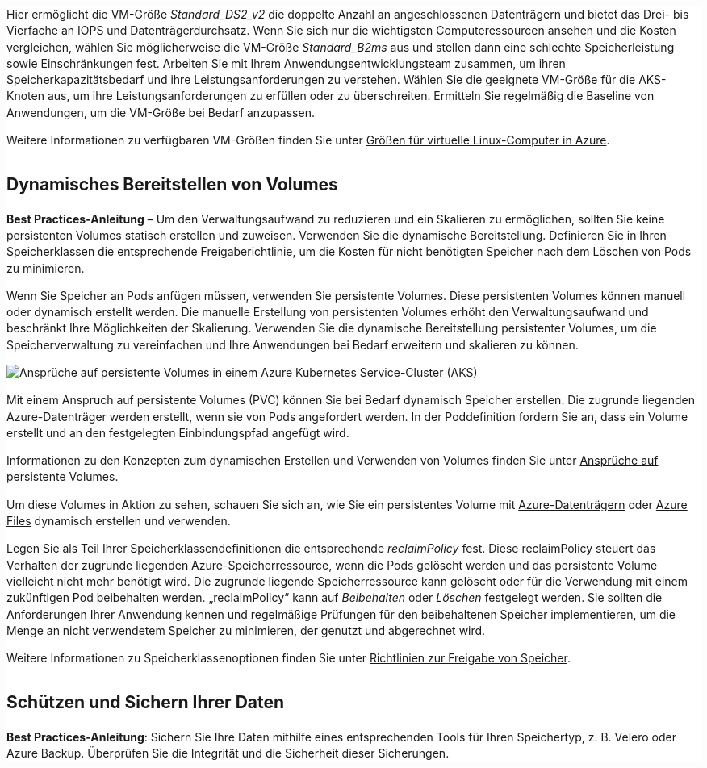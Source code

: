 Hier ermöglicht die VM-Größe *Standard_DS2_v2* die doppelte Anzahl an angeschlossenen Datenträgern und bietet das Drei- bis Vierfache an IOPS und Datenträgerdurchsatz. Wenn Sie sich nur die wichtigsten Computeressourcen ansehen und die Kosten vergleichen, wählen Sie möglicherweise die VM-Größe *Standard_B2ms* aus und stellen dann eine schlechte Speicherleistung sowie Einschränkungen fest. Arbeiten Sie mit Ihrem Anwendungsentwicklungsteam zusammen, um ihren Speicherkapazitätsbedarf und ihre Leistungsanforderungen zu verstehen. Wählen Sie die geeignete VM-Größe für die AKS-Knoten aus, um ihre Leistungsanforderungen zu erfüllen oder zu überschreiten. Ermitteln Sie regelmäßig die Baseline von Anwendungen, um die VM-Größe bei Bedarf anzupassen.

Weitere Informationen zu verfügbaren VM-Größen finden Sie unter [Größen für virtuelle Linux-Computer in Azure][vm-sizes].

## <a name="dynamically-provision-volumes"></a>Dynamisches Bereitstellen von Volumes

**Best Practices-Anleitung** – Um den Verwaltungsaufwand zu reduzieren und ein Skalieren zu ermöglichen, sollten Sie keine persistenten Volumes statisch erstellen und zuweisen. Verwenden Sie die dynamische Bereitstellung. Definieren Sie in Ihren Speicherklassen die entsprechende Freigaberichtlinie, um die Kosten für nicht benötigten Speicher nach dem Löschen von Pods zu minimieren.

Wenn Sie Speicher an Pods anfügen müssen, verwenden Sie persistente Volumes. Diese persistenten Volumes können manuell oder dynamisch erstellt werden. Die manuelle Erstellung von persistenten Volumes erhöht den Verwaltungsaufwand und beschränkt Ihre Möglichkeiten der Skalierung. Verwenden Sie die dynamische Bereitstellung persistenter Volumes, um die Speicherverwaltung zu vereinfachen und Ihre Anwendungen bei Bedarf erweitern und skalieren zu können.

![Ansprüche auf persistente Volumes in einem Azure Kubernetes Service-Cluster (AKS)](media/concepts-storage/persistent-volume-claims.png)

Mit einem Anspruch auf persistente Volumes (PVC) können Sie bei Bedarf dynamisch Speicher erstellen. Die zugrunde liegenden Azure-Datenträger werden erstellt, wenn sie von Pods angefordert werden. In der Poddefinition fordern Sie an, dass ein Volume erstellt und an den festgelegten Einbindungspfad angefügt wird.

Informationen zu den Konzepten zum dynamischen Erstellen und Verwenden von Volumes finden Sie unter [Ansprüche auf persistente Volumes][aks-concepts-storage-pvcs].

Um diese Volumes in Aktion zu sehen, schauen Sie sich an, wie Sie ein persistentes Volume mit [Azure-Datenträgern][dynamic-disks] oder [Azure Files][dynamic-files] dynamisch erstellen und verwenden.

Legen Sie als Teil Ihrer Speicherklassendefinitionen die entsprechende *reclaimPolicy* fest. Diese reclaimPolicy steuert das Verhalten der zugrunde liegenden Azure-Speicherressource, wenn die Pods gelöscht werden und das persistente Volume vielleicht nicht mehr benötigt wird. Die zugrunde liegende Speicherressource kann gelöscht oder für die Verwendung mit einem zukünftigen Pod beibehalten werden. „reclaimPolicy“ kann auf *Beibehalten* oder *Löschen* festgelegt werden. Sie sollten die Anforderungen Ihrer Anwendung kennen und regelmäßige Prüfungen für den beibehaltenen Speicher implementieren, um die Menge an nicht verwendetem Speicher zu minimieren, der genutzt und abgerechnet wird.

Weitere Informationen zu Speicherklassenoptionen finden Sie unter [Richtlinien zur Freigabe von Speicher][reclaim-policy].

## <a name="secure-and-back-up-your-data"></a>Schützen und Sichern Ihrer Daten

**Best Practices-Anleitung**: Sichern Sie Ihre Daten mithilfe eines entsprechenden Tools für Ihren Speichertyp, z. B. Velero oder Azure Backup. Überprüfen Sie die Integrität und die Sicherheit dieser Sicherungen.


[velero]: https://github.com/heptio/velero
[blobfuse]: https://github.com/Azure/azure-storage-fuse
[aks-concepts-storage]: concepts-storage.md
[vm-sizes]: ../virtual-machines/sizes.md
[dynamic-disks]: azure-disks-dynamic-pv.md
[dynamic-files]: azure-files-dynamic-pv.md
[reclaim-policy]: concepts-storage.md#storage-classes
[aks-concepts-storage-pvcs]: concepts-storage.md#persistent-volume-claims
[aks-concepts-storage-classes]: concepts-storage.md#storage-classes
[managed-disks]: ../virtual-machines/managed-disks-overview.md
[best-practices-multi-region]: operator-best-practices-multi-region.md
[remove-state]: operator-best-practices-multi-region.md#remove-service-state-from-inside-containers